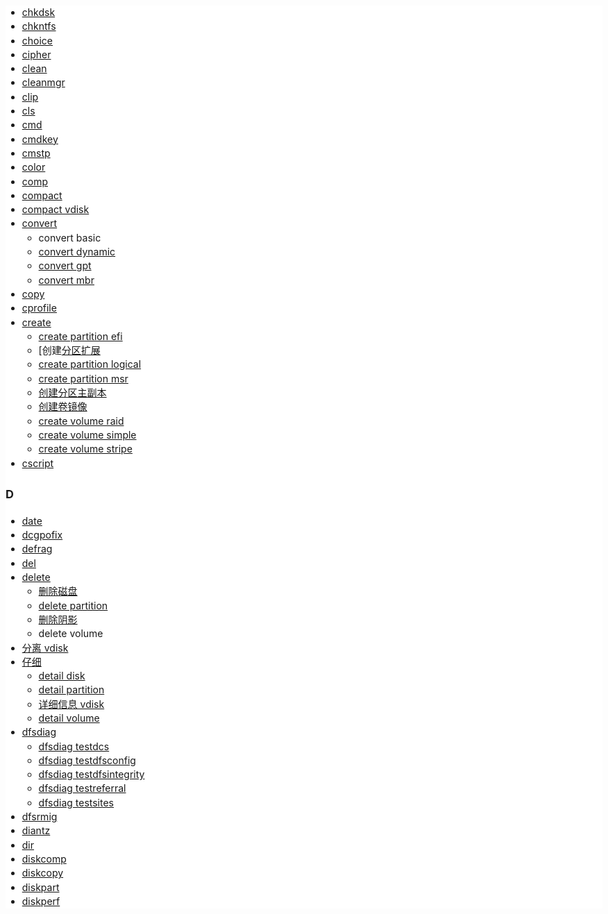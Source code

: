 - [chkdsk](chkdsk.md)
- [chkntfs](chkntfs.md)
- [choice](choice.md)
- [cipher](cipher.md)
- [clean](clean.md)
- [cleanmgr](cleanmgr.md)
- [clip](clip.md)
- [cls](cls.md)
- [cmd](Cmd.md)
- [cmdkey](cmdkey.md)
- [cmstp](cmstp.md)
- [color](color.md)
- [comp](comp.md)
- [compact](compact.md)
- [compact vdisk](compact-vdisk.md)
- [convert](convert.md)
  - convert basic 
  - [convert dynamic](convert-dynamic.md)
  - [convert gpt](convert-gpt.md)
  - [convert mbr](convert-mbr.md)
- [copy](copy.md)
- [cprofile](cprofile.md)
- [create](create.md)
  - [create partition efi](create-partition-efi.md)
  - [创建[分区扩展](create-partition-extended.md)
  - [create partition logical](create-partition-logical.md)
  - [create partition msr](create-partition-msr.md)
  - [创建分区主副本](create-partition-primary.md)
  - [创建卷镜像](create-volume-mirror.md)
  - [create volume raid](create-volume-raid.md)
  - [create volume simple](create-volume-simple.md)
  - [create volume stripe](create-volume-stripe.md)
- [cscript](cscript.md)

### <a name="d"></a>D

- [date](date.md)
- [dcgpofix](dcgpofix.md)
- [defrag](defrag.md)
- [del](del.md)
- [delete](delete.md)
  - [删除磁盘](delete-disk.md)
  - [delete partition](delete-partition.md)
  - [删除阴影](delete-shadows.md)
  - delete volume 
- [分离 vdisk](detach-vdisk.md)
- [仔细](detail.md)
  - [detail disk](detail-disk.md)
  - [detail partition](detail-partition.md)
  - [详细信息 vdisk](detail-vdisk.md)
  - [detail volume](detail-volume.md)
- [dfsdiag](dfsdiag.md)
  - [dfsdiag testdcs](dfsdiag-testdcs.md)
  - [dfsdiag testdfsconfig](dfsdiag-testdfsconfig.md)
  - [dfsdiag testdfsintegrity](dfsdiag-testdfsintegrity.md)
  - [dfsdiag testreferral](dfsdiag-testreferral.md)
  - [dfsdiag testsites](dfsdiag-testsites.md)
- [dfsrmig](dfsrmig.md)
- [diantz](diantz.md)
- [dir](dir.md)
- [diskcomp](diskcomp.md)
- [diskcopy](diskcopy.md)
- [diskpart](diskpart.md)
- [diskperf](diskperf.md)